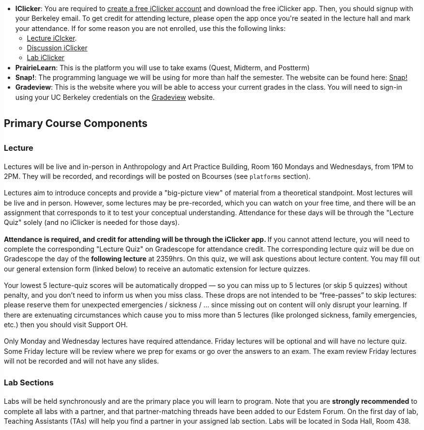 * **IClicker**: You are required to [create a free iClicker account](https://mhe.my.site.com/iclicker/s/article/How-Students-Create-an-iClicker-Account-Through-a-Campus-Portal) and download the free iClicker app. Then, you should signup with your Berkeley email. To get credit for attending lecture, please open the app once you're seated in the lecture hall and mark your attendance. If for some reason you are not enrolled, use this the following links:
    -  [Lecture iClcker](https://join.iclicker.com/NATV).
    -  [Discussion iClicker](https://join.iclicker.com/DSRE)
    -  [Lab iClicker](https://join.iclicker.com/TOXH)
* **PrairieLearn**: This is the platform you will use to take exams (Quest, Midterm, and Postterm)
* **Snap!**: The programming language we will be using for more than half the semester. The website can be found here: [Snap!](https://snap.berkeley.edu/)
* **Gradeview**: This is the website where you will be able to access your current grades in the class. You will need to sign-in using your UC Berkeley credentials on the [Gradeview](https://gradeview.eecs.berkeley.edu/login) website.


## Primary Course Components


### Lecture 

Lectures will be live and in-person in Anthropology and Art Practice Building, Room 160 Mondays and Wednesdays, from 1PM to 2PM. They will be recorded, and recordings will be posted on Bcourses (see `platforms` section). 

Lectures aim to introduce concepts and provide a "big-picture view" of material from a theoretical standpoint. Most lectures will be live and in person. However, some lectures may be pre-recorded, which you can watch on your free time, and there will be an assignment that corresponds to it to test your conceptual understanding. Attendance for these days will be through the "Lecture Quiz" solely (and no iClicker is needed for those days).

<b>Attendance is required, and credit for attending will be through the iClicker app. </b> If you cannot attend lecture, you will need to complete the corresponding "Lecture Quiz" on Gradescope for attendance credit. The corresponding lecture quiz will be due on Gradescope the day of the **following lecture** at 2359hrs. On this quiz, we will ask questions about lecture content. You may fill out our general extension form (linked below) to receive an automatic extension for lecture quizzes.

Your lowest 5 lecture-quiz scores will be automatically dropped — so you can miss up to 5 lectures (or skip 5 quizzes) without penalty, and you don’t need to inform us when you miss class. These drops are not intended to be “free-passes” to skip lectures: please reserve them for unexpected emergencies / sickness / … since missing out on content will only disrupt your learning. If there are extenuating circumstances which cause you to miss more than 5 lectures (like prolonged sickness, family emergencies, etc.) then you should visit Support OH.

Only Monday and Wednesday lectures have required attendance. Friday lectures will be optional and will have no lecture quiz. Some Friday lecture will be review where we prep for exams or go over the answers to an exam. The exam review Friday lectures will not be recorded and will not have any slides.

### Lab Sections

Labs will be held synchronously and are the primary place you will learn to program. Note that you are **strongly recommended** to complete all labs with a partner, and that partner-matching threads have been added to our Edstem Forum. On the first day of lab, Teaching Assistants (TAs) will help you find a partner in your assigned lab section. Labs will be located in Soda Hall, Room 438.
